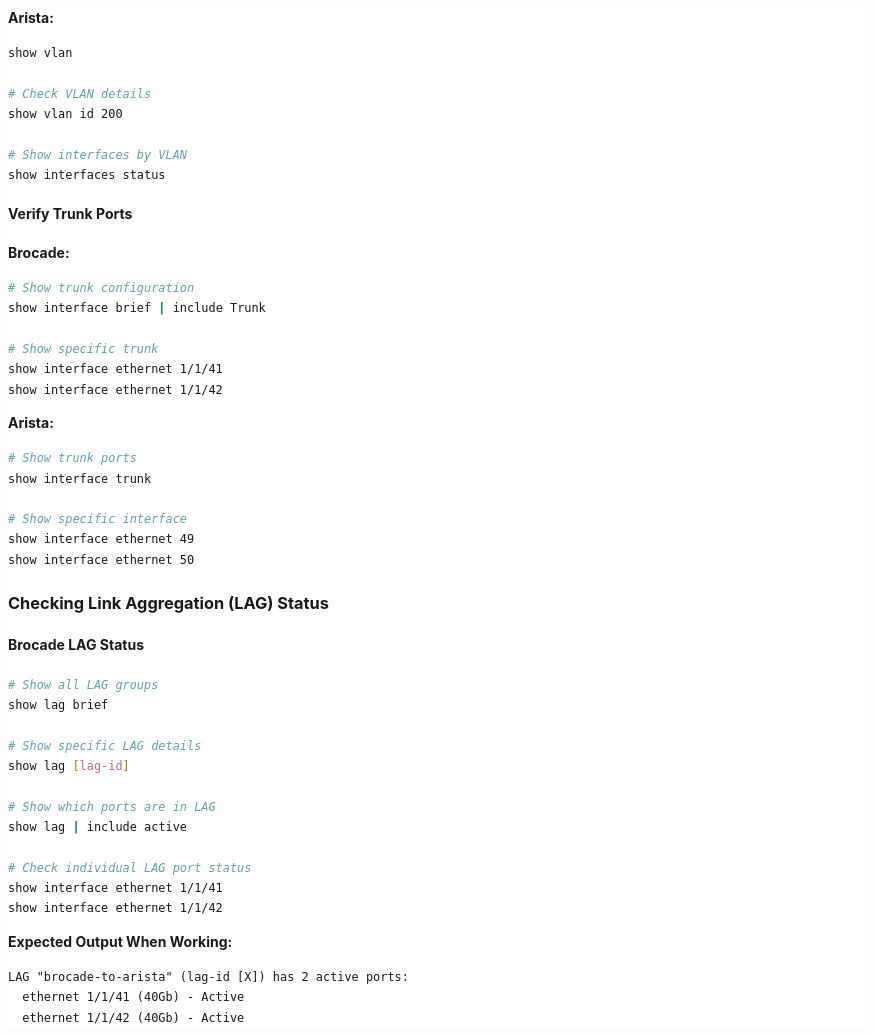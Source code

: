 **Arista:**
```bash
show vlan

# Check VLAN details
show vlan id 200

# Show interfaces by VLAN
show interfaces status
```

#### Verify Trunk Ports

**Brocade:**
```bash
# Show trunk configuration
show interface brief | include Trunk

# Show specific trunk
show interface ethernet 1/1/41
show interface ethernet 1/1/42
```

**Arista:**
```bash
# Show trunk ports
show interface trunk

# Show specific interface
show interface ethernet 49
show interface ethernet 50
```

### Checking Link Aggregation (LAG) Status

#### Brocade LAG Status

```bash
# Show all LAG groups
show lag brief

# Show specific LAG details
show lag [lag-id]

# Show which ports are in LAG
show lag | include active

# Check individual LAG port status
show interface ethernet 1/1/41
show interface ethernet 1/1/42
```

**Expected Output When Working:**
```
LAG "brocade-to-arista" (lag-id [X]) has 2 active ports:
  ethernet 1/1/41 (40Gb) - Active
  ethernet 1/1/42 (40Gb) - Active
```
